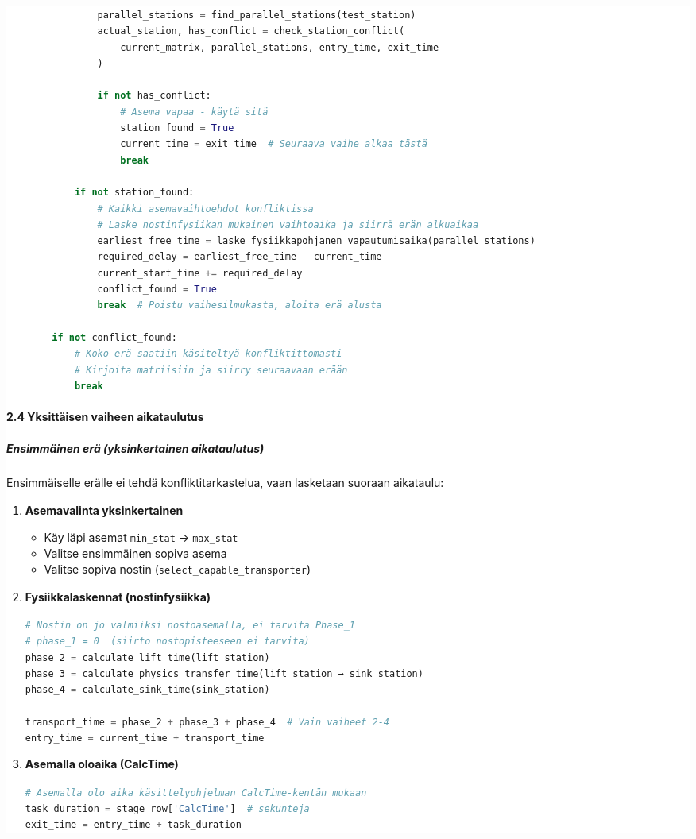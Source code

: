 ```python
                parallel_stations = find_parallel_stations(test_station)
                actual_station, has_conflict = check_station_conflict(
                    current_matrix, parallel_stations, entry_time, exit_time
                )
                
                if not has_conflict:
                    # Asema vapaa - käytä sitä
                    station_found = True
                    current_time = exit_time  # Seuraava vaihe alkaa tästä
                    break
            
            if not station_found:
                # Kaikki asemavaihtoehdot konfliktissa
                # Laske nostinfysiikan mukainen vaihtoaika ja siirrä erän alkuaikaa
                earliest_free_time = laske_fysiikkapohjanen_vapautumisaika(parallel_stations)
                required_delay = earliest_free_time - current_time
                current_start_time += required_delay
                conflict_found = True
                break  # Poistu vaihesilmukasta, aloita erä alusta
        
        if not conflict_found:
            # Koko erä saatiin käsiteltyä konfliktittomasti
            # Kirjoita matriisiin ja siirry seuraavaan erään
            break
```

#### 2.4 Yksittäisen vaiheen aikataulutus

##### Ensimmäinen erä (yksinkertainen aikataulutus)
Ensimmäiselle erälle ei tehdä konfliktitarkastelua, vaan lasketaan suoraan aikataulu:

1. **Asemavalinta yksinkertainen**
   - Käy läpi asemat `min_stat` → `max_stat`
   - Valitse ensimmäinen sopiva asema
   - Valitse sopiva nostin (`select_capable_transporter`)

2. **Fysiikkalaskennat (nostinfysiikka)**
   ```python
   # Nostin on jo valmiiksi nostoasemalla, ei tarvita Phase_1
   # phase_1 = 0  (siirto nostopisteeseen ei tarvita)
   phase_2 = calculate_lift_time(lift_station)  
   phase_3 = calculate_physics_transfer_time(lift_station → sink_station)
   phase_4 = calculate_sink_time(sink_station)
   
   transport_time = phase_2 + phase_3 + phase_4  # Vain vaiheet 2-4
   entry_time = current_time + transport_time
   ```

3. **Asemalla oloaika (CalcTime)**
   ```python
   # Asemalla olo aika käsittelyohjelman CalcTime-kentän mukaan
   task_duration = stage_row['CalcTime']  # sekunteja
   exit_time = entry_time + task_duration
   ```
